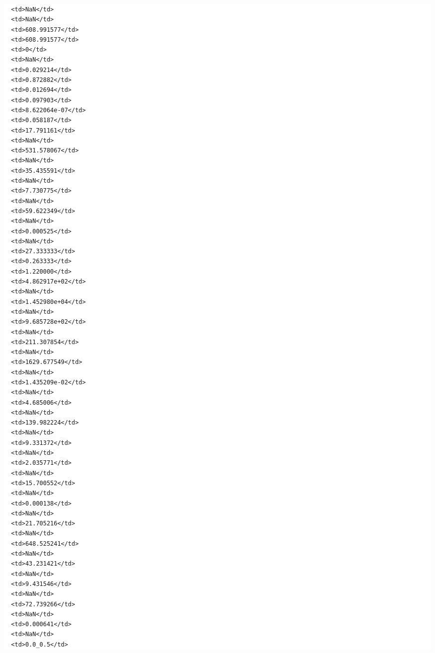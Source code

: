       <td>NaN</td>
      <td>NaN</td>
      <td>608.991577</td>
      <td>608.991577</td>
      <td>0</td>
      <td>NaN</td>
      <td>0.029214</td>
      <td>0.872882</td>
      <td>0.012694</td>
      <td>0.097903</td>
      <td>8.622064e-07</td>
      <td>0.058187</td>
      <td>17.791161</td>
      <td>NaN</td>
      <td>531.578067</td>
      <td>NaN</td>
      <td>35.435591</td>
      <td>NaN</td>
      <td>7.730775</td>
      <td>NaN</td>
      <td>59.622349</td>
      <td>NaN</td>
      <td>0.000525</td>
      <td>NaN</td>
      <td>27.333333</td>
      <td>0.263333</td>
      <td>1.220000</td>
      <td>4.862917e+02</td>
      <td>NaN</td>
      <td>1.452980e+04</td>
      <td>NaN</td>
      <td>9.685728e+02</td>
      <td>NaN</td>
      <td>211.307854</td>
      <td>NaN</td>
      <td>1629.677549</td>
      <td>NaN</td>
      <td>1.435209e-02</td>
      <td>NaN</td>
      <td>4.685006</td>
      <td>NaN</td>
      <td>139.982224</td>
      <td>NaN</td>
      <td>9.331372</td>
      <td>NaN</td>
      <td>2.035771</td>
      <td>NaN</td>
      <td>15.700552</td>
      <td>NaN</td>
      <td>0.000138</td>
      <td>NaN</td>
      <td>21.705216</td>
      <td>NaN</td>
      <td>648.525241</td>
      <td>NaN</td>
      <td>43.231421</td>
      <td>NaN</td>
      <td>9.431546</td>
      <td>NaN</td>
      <td>72.739266</td>
      <td>NaN</td>
      <td>0.000641</td>
      <td>NaN</td>
      <td>0.0_0.5</td>